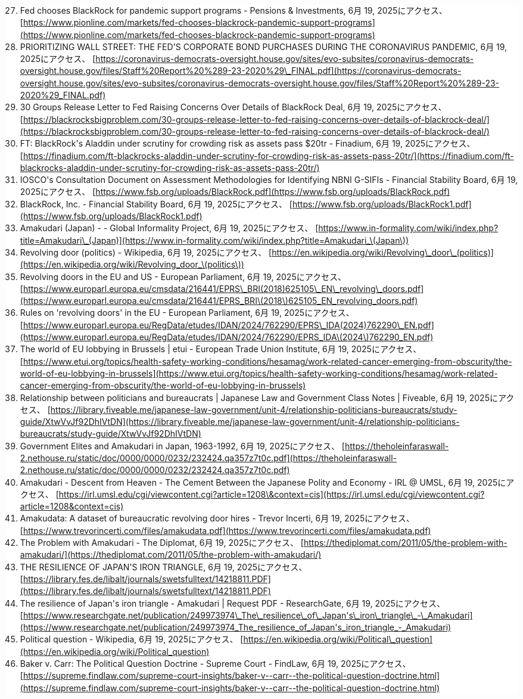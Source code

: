 27. Fed chooses BlackRock for pandemic support programs \- Pensions & Investments, 6月 19, 2025にアクセス、 [https://www.pionline.com/markets/fed-chooses-blackrock-pandemic-support-programs](https://www.pionline.com/markets/fed-chooses-blackrock-pandemic-support-programs)  
28. PRIORITIZING WALL STREET: THE FED'S CORPORATE BOND PURCHASES DURING THE CORONAVIRUS PANDEMIC, 6月 19, 2025にアクセス、 [https://coronavirus-democrats-oversight.house.gov/sites/evo-subsites/coronavirus-democrats-oversight.house.gov/files/Staff%20Report%20%289-23-2020%29\_FINAL.pdf](https://coronavirus-democrats-oversight.house.gov/sites/evo-subsites/coronavirus-democrats-oversight.house.gov/files/Staff%20Report%20%289-23-2020%29_FINAL.pdf)  
29. 30 Groups Release Letter to Fed Raising Concerns Over Details of BlackRock Deal, 6月 19, 2025にアクセス、 [https://blackrocksbigproblem.com/30-groups-release-letter-to-fed-raising-concerns-over-details-of-blackrock-deal/](https://blackrocksbigproblem.com/30-groups-release-letter-to-fed-raising-concerns-over-details-of-blackrock-deal/)  
30. FT: BlackRock's Aladdin under scrutiny for crowding risk as assets pass $20tr \- Finadium, 6月 19, 2025にアクセス、 [https://finadium.com/ft-blackrocks-aladdin-under-scrutiny-for-crowding-risk-as-assets-pass-20tr/](https://finadium.com/ft-blackrocks-aladdin-under-scrutiny-for-crowding-risk-as-assets-pass-20tr/)  
31. IOSCO's Consultation Document on Assessment Methodologies for Identifying NBNI G-SIFIs \- Financial Stability Board, 6月 19, 2025にアクセス、 [https://www.fsb.org/uploads/BlackRock.pdf](https://www.fsb.org/uploads/BlackRock.pdf)  
32. BlackRock, Inc. \- Financial Stability Board, 6月 19, 2025にアクセス、 [https://www.fsb.org/uploads/BlackRock1.pdf](https://www.fsb.org/uploads/BlackRock1.pdf)  
33. Amakudari (Japan) \- \- Global Informality Project, 6月 19, 2025にアクセス、 [https://www.in-formality.com/wiki/index.php?title=Amakudari\_(Japan)](https://www.in-formality.com/wiki/index.php?title=Amakudari_\(Japan\))  
34. Revolving door (politics) \- Wikipedia, 6月 19, 2025にアクセス、 [https://en.wikipedia.org/wiki/Revolving\_door\_(politics)](https://en.wikipedia.org/wiki/Revolving_door_\(politics\))  
35. Revolving doors in the EU and US \- European Parliament, 6月 19, 2025にアクセス、 [https://www.europarl.europa.eu/cmsdata/216441/EPRS\_BRI(2018)625105\_EN\_revolving\_doors.pdf](https://www.europarl.europa.eu/cmsdata/216441/EPRS_BRI\(2018\)625105_EN_revolving_doors.pdf)  
36. Rules on 'revolving doors' in the EU \- European Parliament, 6月 19, 2025にアクセス、 [https://www.europarl.europa.eu/RegData/etudes/IDAN/2024/762290/EPRS\_IDA(2024)762290\_EN.pdf](https://www.europarl.europa.eu/RegData/etudes/IDAN/2024/762290/EPRS_IDA\(2024\)762290_EN.pdf)  
37. The world of EU lobbying in Brussels | etui \- European Trade Union Institute, 6月 19, 2025にアクセス、 [https://www.etui.org/topics/health-safety-working-conditions/hesamag/work-related-cancer-emerging-from-obscurity/the-world-of-eu-lobbying-in-brussels](https://www.etui.org/topics/health-safety-working-conditions/hesamag/work-related-cancer-emerging-from-obscurity/the-world-of-eu-lobbying-in-brussels)  
38. Relationship between politicians and bureaucrats | Japanese Law and Government Class Notes | Fiveable, 6月 19, 2025にアクセス、 [https://library.fiveable.me/japanese-law-government/unit-4/relationship-politicians-bureaucrats/study-guide/XtwVvJf92DhIVtDN](https://library.fiveable.me/japanese-law-government/unit-4/relationship-politicians-bureaucrats/study-guide/XtwVvJf92DhIVtDN)  
39. Government Elites and Amakudari in Japan, 1963-1992, 6月 19, 2025にアクセス、 [https://theholeinfaraswall-2.nethouse.ru/static/doc/0000/0000/0232/232424.qa357z7t0c.pdf](https://theholeinfaraswall-2.nethouse.ru/static/doc/0000/0000/0232/232424.qa357z7t0c.pdf)  
40. Amakudari \- Descent from Heaven \- The Cement Between the Japanese Polity and Economy \- IRL @ UMSL, 6月 19, 2025にアクセス、 [https://irl.umsl.edu/cgi/viewcontent.cgi?article=1208\&context=cis](https://irl.umsl.edu/cgi/viewcontent.cgi?article=1208&context=cis)  
41. Amakudata: A dataset of bureaucratic revolving door hires \- Trevor Incerti, 6月 19, 2025にアクセス、 [https://www.trevorincerti.com/files/amakudata.pdf](https://www.trevorincerti.com/files/amakudata.pdf)  
42. The Problem with Amakudari \- The Diplomat, 6月 19, 2025にアクセス、 [https://thediplomat.com/2011/05/the-problem-with-amakudari/](https://thediplomat.com/2011/05/the-problem-with-amakudari/)  
43. THE RESILIENCE OF JAPAN'S IRON TRIANGLE, 6月 19, 2025にアクセス、 [https://library.fes.de/libalt/journals/swetsfulltext/14218811.PDF](https://library.fes.de/libalt/journals/swetsfulltext/14218811.PDF)  
44. The resilience of Japan's iron triangle \- Amakudari | Request PDF \- ResearchGate, 6月 19, 2025にアクセス、 [https://www.researchgate.net/publication/249973974\_The\_resilience\_of\_Japan's\_iron\_triangle\_-\_Amakudari](https://www.researchgate.net/publication/249973974_The_resilience_of_Japan's_iron_triangle_-_Amakudari)  
45. Political question \- Wikipedia, 6月 19, 2025にアクセス、 [https://en.wikipedia.org/wiki/Political\_question](https://en.wikipedia.org/wiki/Political_question)  
46. Baker v. Carr: The Political Question Doctrine \- Supreme Court \- FindLaw, 6月 19, 2025にアクセス、 [https://supreme.findlaw.com/supreme-court-insights/baker-v--carr--the-political-question-doctrine.html](https://supreme.findlaw.com/supreme-court-insights/baker-v--carr--the-political-question-doctrine.html)  